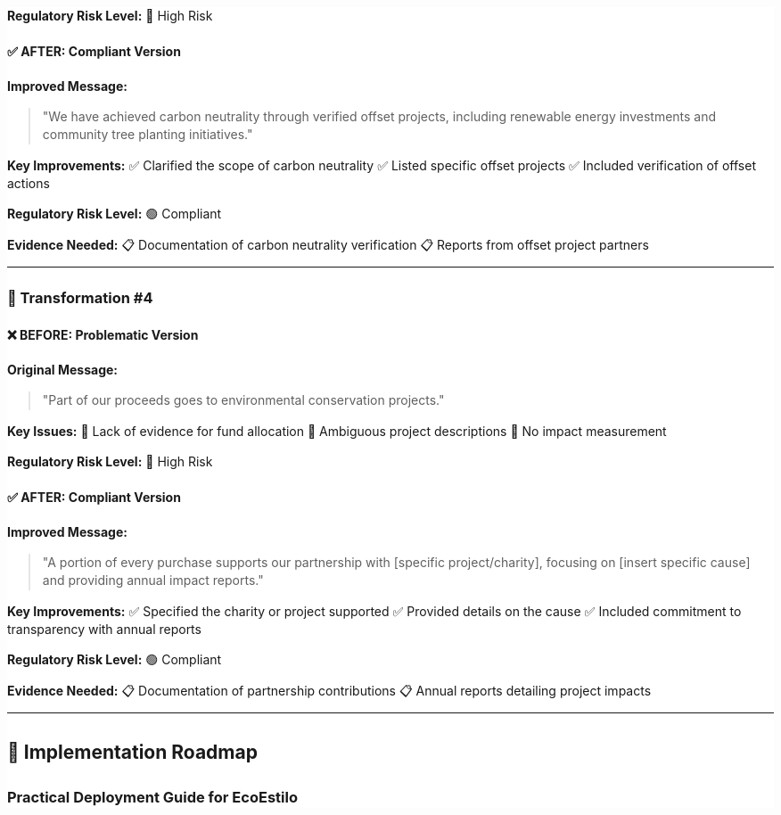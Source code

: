 **Regulatory Risk Level:** 🔴 High Risk

#### ✅ AFTER: Compliant Version

**Improved Message:**
> "We have achieved carbon neutrality through verified offset projects, including renewable energy investments and community tree planting initiatives."

**Key Improvements:**
✅ Clarified the scope of carbon neutrality
✅ Listed specific offset projects
✅ Included verification of offset actions

**Regulatory Risk Level:** 🟢 Compliant

**Evidence Needed:**
📋 Documentation of carbon neutrality verification
📋 Reports from offset project partners

---

### 🔄 Transformation #4

#### ❌ BEFORE: Problematic Version

**Original Message:**
> "Part of our proceeds goes to environmental conservation projects."

**Key Issues:**
🔸 Lack of evidence for fund allocation
🔸 Ambiguous project descriptions
🔸 No impact measurement

**Regulatory Risk Level:** 🔴 High Risk

#### ✅ AFTER: Compliant Version

**Improved Message:**
> "A portion of every purchase supports our partnership with [specific project/charity], focusing on [insert specific cause] and providing annual impact reports."

**Key Improvements:**
✅ Specified the charity or project supported
✅ Provided details on the cause
✅ Included commitment to transparency with annual reports

**Regulatory Risk Level:** 🟢 Compliant

**Evidence Needed:**
📋 Documentation of partnership contributions
📋 Annual reports detailing project impacts

---



## 🚀 Implementation Roadmap
### Practical Deployment Guide for EcoEstilo
